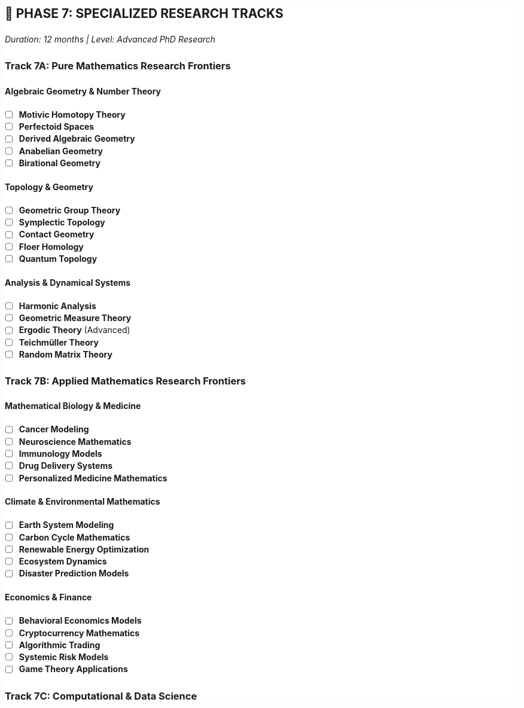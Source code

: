 
## 🚀 PHASE 7: SPECIALIZED RESEARCH TRACKS
*Duration: 12 months | Level: Advanced PhD Research*

### Track 7A: Pure Mathematics Research Frontiers

#### **Algebraic Geometry & Number Theory**
- [ ] **Motivic Homotopy Theory**
- [ ] **Perfectoid Spaces** 
- [ ] **Derived Algebraic Geometry**
- [ ] **Anabelian Geometry**
- [ ] **Birational Geometry**

#### **Topology & Geometry**
- [ ] **Geometric Group Theory**
- [ ] **Symplectic Topology**
- [ ] **Contact Geometry**
- [ ] **Floer Homology**
- [ ] **Quantum Topology**

#### **Analysis & Dynamical Systems**  
- [ ] **Harmonic Analysis**
- [ ] **Geometric Measure Theory**
- [ ] **Ergodic Theory** (Advanced)
- [ ] **Teichmüller Theory**
- [ ] **Random Matrix Theory**

### Track 7B: Applied Mathematics Research Frontiers

#### **Mathematical Biology & Medicine**
- [ ] **Cancer Modeling**
- [ ] **Neuroscience Mathematics**
- [ ] **Immunology Models**
- [ ] **Drug Delivery Systems**
- [ ] **Personalized Medicine Mathematics**

#### **Climate & Environmental Mathematics**
- [ ] **Earth System Modeling**
- [ ] **Carbon Cycle Mathematics**
- [ ] **Renewable Energy Optimization**
- [ ] **Ecosystem Dynamics**
- [ ] **Disaster Prediction Models**

#### **Economics & Finance**
- [ ] **Behavioral Economics Models**
- [ ] **Cryptocurrency Mathematics**
- [ ] **Algorithmic Trading**
- [ ] **Systemic Risk Models**
- [ ] **Game Theory Applications**

### Track 7C: Computational & Data Science
